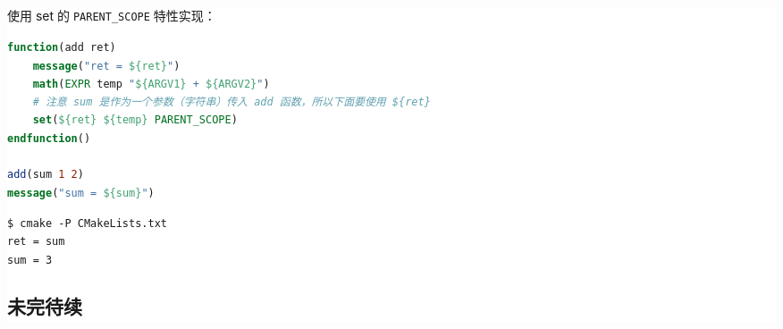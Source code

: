 使用 set 的 `PARENT_SCOPE` 特性实现：

```cmake
function(add ret)
    message("ret = ${ret}")
    math(EXPR temp "${ARGV1} + ${ARGV2}")
    # 注意 sum 是作为一个参数（字符串）传入 add 函数，所以下面要使用 ${ret}
    set(${ret} ${temp} PARENT_SCOPE)
endfunction()

add(sum 1 2)
message("sum = ${sum}")
```

```bash-session
$ cmake -P CMakeLists.txt
ret = sum
sum = 3
```

## 未完待续

